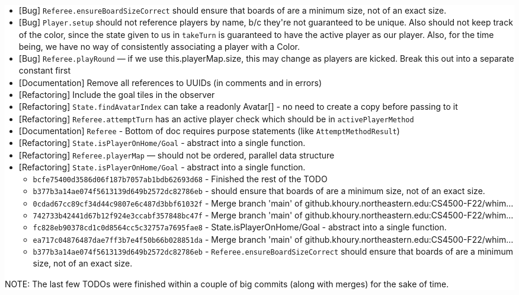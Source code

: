   
- [Bug] `Referee.ensureBoardSizeCorrect` should ensure that boards of are a minimum size, not of an exact size.
- [Bug] `Player.setup` should not reference players by name, b/c they're not guaranteed to be unique. Also should not keep track of the color, since the state given to us in `takeTurn` is guaranteed to have the active player as our player. Also, for the time being, we have no way of consistently associating a player with a Color.
- [Bug] `Referee.playRound` — if we use this.playerMap.size, this may change as players are kicked. Break this out into a separate constant first
- [Documentation] Remove all references to UUIDs (in comments and in errors)
- [Refactoring] Include the goal tiles in the observer
- [Refactoring] `State.findAvatarIndex` can take a readonly Avatar[] - no need to create a copy before passing to it
- [Refactoring] `Referee.attemptTurn` has an active player check which should be in `activePlayerMethod`
- [Documentation] `Referee` - Bottom of doc requires purpose statements (like `AttemptMethodResult`)
- [Refactoring] `State.isPlayerOnHome/Goal` - abstract into a single function.
- [Refactoring] `Referee.playerMap` — should not be ordered, parallel data structure
- [Refactoring] `State.isPlayerOnHome/Goal` - abstract into a single function.
    - `bcfe75400d3586d06f187b7057ab1bdb62693d68` - Finished the rest of the TODO
    - `b377b3a14ae074f5613139d649b2572dc82786eb` - should ensure that boards of are a minimum size, not of an exact size.
    - `0cdad67cc89cf34d44c9807e6c487d3bbf61032f` - Merge branch 'main' of github.khoury.northeastern.edu:CS4500-F22/whim…
    - `742733b42441d67b12f924e3ccabf357848bc47f` - Merge branch 'main' of github.khoury.northeastern.edu:CS4500-F22/whim…
    - `fc828eb90378cd1c0d8564cc5c32757a7695fae8` - State.isPlayerOnHome/Goal - abstract into a single function.
    - `ea717c04876487dae7ff3b7e4f50b66b028851da` - Merge branch 'main' of github.khoury.northeastern.edu:CS4500-F22/whim…
    - `b377b3a14ae074f5613139d649b2572dc82786eb` - `Referee.ensureBoardSizeCorrect` should ensure that boards of are a minimum size, not of an exact size.

NOTE: The last few TODOs were finished within a couple of big commits (along with merges) for the sake of time.
